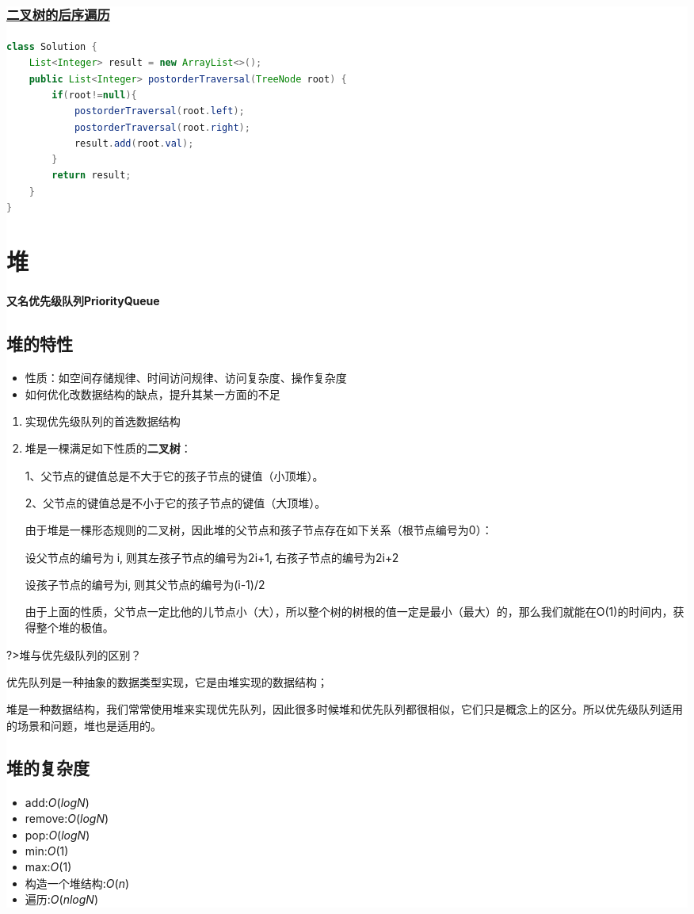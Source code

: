 ### [二叉树的后序遍历](https://leetcode-cn.com/problems/binary-tree-postorder-traversal/submissions/)

```java
class Solution {
    List<Integer> result = new ArrayList<>();
    public List<Integer> postorderTraversal(TreeNode root) {
        if(root!=null){
     	    postorderTraversal(root.left);
            postorderTraversal(root.right);
            result.add(root.val);
        }
        return result;
    }
}
```



# 堆

**又名优先级队列PriorityQueue**

## 堆的特性

- 性质：如空间存储规律、时间访问规律、访问复杂度、操作复杂度
- 如何优化改数据结构的缺点，提升其某一方面的不足

1. 实现优先级队列的首选数据结构

2. 堆是一棵满足如下性质的**二叉树**：

   1、父节点的键值总是不大于它的孩子节点的键值（小顶堆）。

   2、父节点的键值总是不小于它的孩子节点的键值（大顶堆）。

   由于堆是一棵形态规则的二叉树，因此堆的父节点和孩子节点存在如下关系（根节点编号为0）：

   设父节点的编号为 i, 则其左孩子节点的编号为2i+1, 右孩子节点的编号为2i+2

   设孩子节点的编号为i, 则其父节点的编号为(i-1)/2

   由于上面的性质，父节点一定比他的儿节点小（大），所以整个树的树根的值一定是最小（最大）的，那么我们就能在O(1)的时间内，获得整个堆的极值。

?>堆与优先级队列的区别？

优先队列是一种抽象的数据类型实现，它是由堆实现的数据结构；

堆是一种数据结构，我们常常使用堆来实现优先队列，因此很多时候堆和优先队列都很相似，它们只是概念上的区分。所以优先级队列适用的场景和问题，堆也是适用的。

## 堆的复杂度

- add:$O(logN)$
- remove:$O(logN)$
- pop:$O(logN)$
- min:$O(1)$
- max:$O(1)$
- 构造一个堆结构:$O(n)$
- 遍历:$O(nlogN)$
